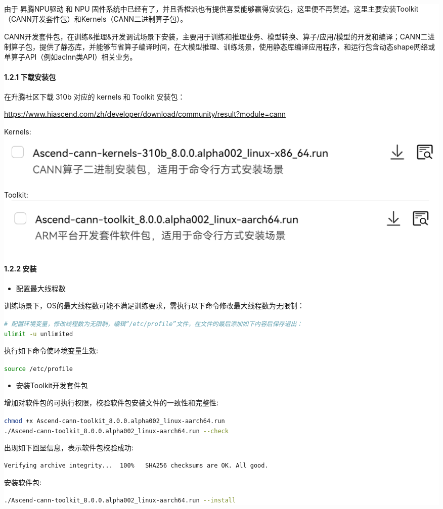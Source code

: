 由于 昇腾NPU驱动 和 NPU 固件系统中已经有了，并且香橙派也有提供喜爱能够赢得安装包，这里便不再赘述。这里主要安装Toolkit（CANN开发套件包）和Kernels（CANN二进制算子包）。

CANN开发套件包，在训练&推理&开发调试场景下安装，主要用于训练和推理业务、模型转换、算子/应用/模型的开发和编译；CANN二进制算子包，提供了静态库，并能够节省算子编译时间，在大模型推理、训练场景，使用静态库编译应用程序，和运行包含动态shape网络或单算子API（例如aclnn类API）相关业务。


#### 1.2.1 下载安装包

在升腾社区下载 310b 对应的 kernels 和 Toolkit 安装包：

https://www.hiascend.com/zh/developer/download/community/result?module=cann

Kernels:
![alt text](../blog_images/github_drawing_board_for_gitpages_blog/ascend_2.png)

Toolkit:
![alt text](../blog_images/github_drawing_board_for_gitpages_blog/ascend_3.png)


#### 1.2.2 安装

* 配置最大线程数

训练场景下，OS的最大线程数可能不满足训练要求，需执行以下命令修改最大线程数为无限制：
```bash
# 配置环境变量，修改线程数为无限制，编辑“/etc/profile”文件，在文件的最后添加如下内容后保存退出：
ulimit -u unlimited
```

执行如下命令使环境变量生效:
```bash
source /etc/profile
```

* 安装Toolkit开发套件包

增加对软件包的可执行权限，校验软件包安装文件的一致性和完整性:
```bash
chmod +x Ascend-cann-toolkit_8.0.0.alpha002_linux-aarch64.run
./Ascend-cann-toolkit_8.0.0.alpha002_linux-aarch64.run --check
```

出现如下回显信息，表示软件包校验成功:
```bash
Verifying archive integrity...  100%   SHA256 checksums are OK. All good.
```

安装软件包:
```bash
./Ascend-cann-toolkit_8.0.0.alpha002_linux-aarch64.run --install
```
